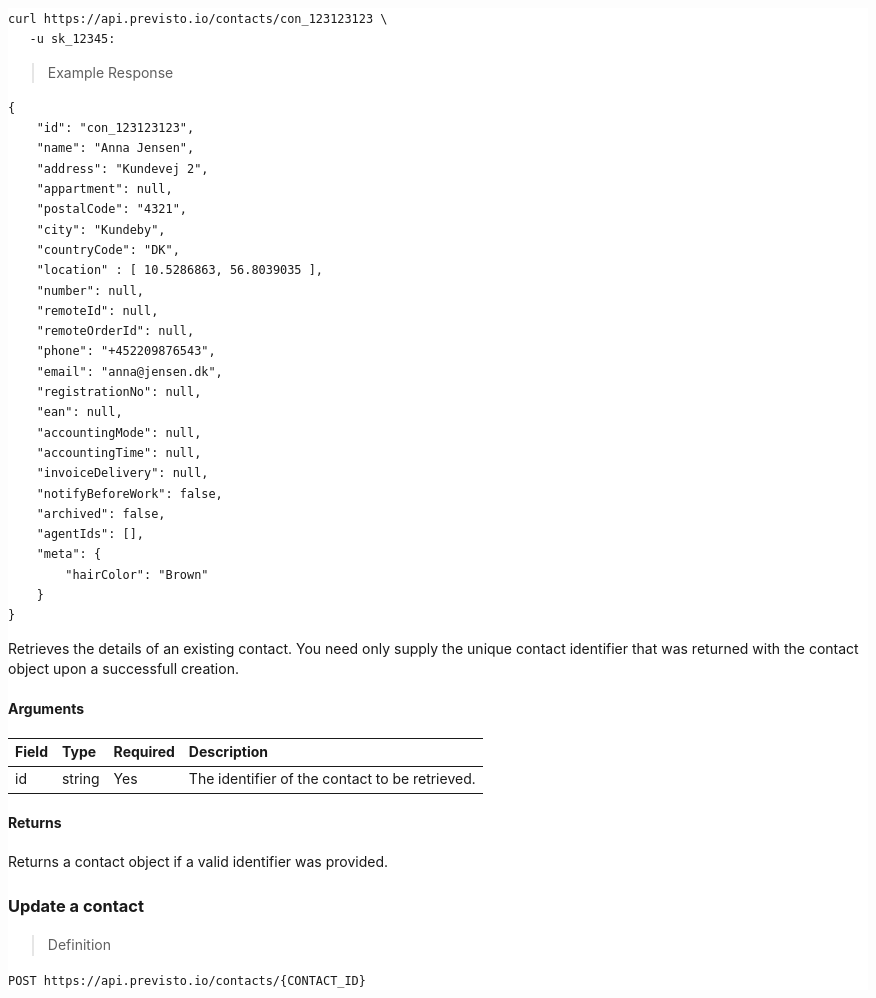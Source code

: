 ```text
curl https://api.previsto.io/contacts/con_123123123 \
   -u sk_12345:
```

> Example Response

```text
{
    "id": "con_123123123",
    "name": "Anna Jensen",
    "address": "Kundevej 2",
    "appartment": null,
    "postalCode": "4321",
    "city": "Kundeby",
    "countryCode": "DK",
    "location" : [ 10.5286863, 56.8039035 ],
    "number": null,
    "remoteId": null,
    "remoteOrderId": null,
    "phone": "+452209876543",
    "email": "anna@jensen.dk",
    "registrationNo": null,
    "ean": null,
    "accountingMode": null,
    "accountingTime": null,
    "invoiceDelivery": null,
    "notifyBeforeWork": false,
    "archived": false,
    "agentIds": [],
    "meta": {
        "hairColor": "Brown"
    }
}
```

Retrieves the details of an existing contact. You need only supply the unique contact identifier that was returned with the contact object upon a successfull creation.

#### Arguments <a id="arguments"></a>

| Field | Type | Required | Description |
| :--- | :--- | :--- | :--- |
| id | string | Yes | The identifier of the contact to be retrieved. |

#### Returns <a id="returns"></a>

Returns a contact object if a valid identifier was provided.

### Update a contact <a id="update-a-contact"></a>

> Definition

```text
POST https://api.previsto.io/contacts/{CONTACT_ID}
```
